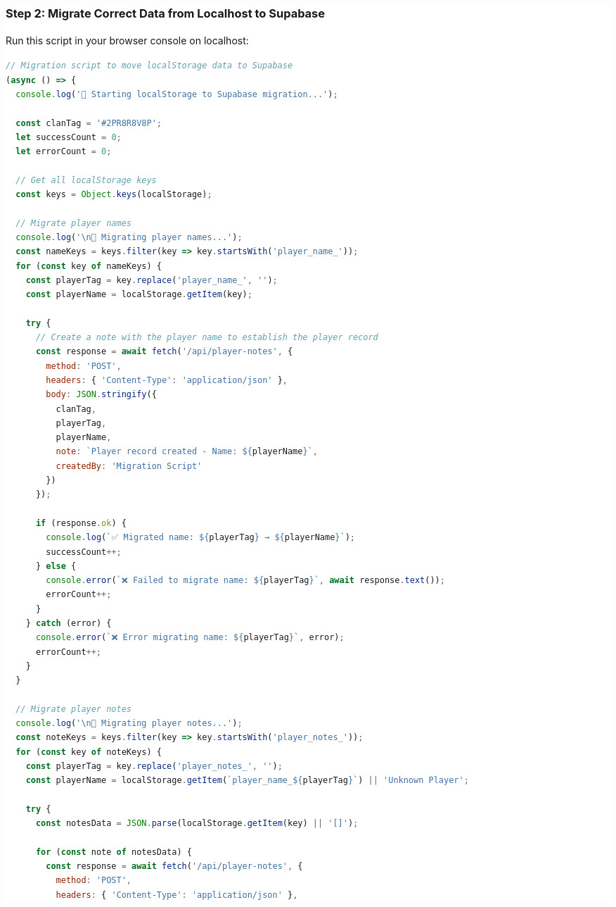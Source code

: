 ### Step 2: Migrate Correct Data from Localhost to Supabase

Run this script in your browser console on localhost:

```javascript
// Migration script to move localStorage data to Supabase
(async () => {
  console.log('🚀 Starting localStorage to Supabase migration...');
  
  const clanTag = '#2PR8R8V8P';
  let successCount = 0;
  let errorCount = 0;
  
  // Get all localStorage keys
  const keys = Object.keys(localStorage);
  
  // Migrate player names
  console.log('\n📝 Migrating player names...');
  const nameKeys = keys.filter(key => key.startsWith('player_name_'));
  for (const key of nameKeys) {
    const playerTag = key.replace('player_name_', '');
    const playerName = localStorage.getItem(key);
    
    try {
      // Create a note with the player name to establish the player record
      const response = await fetch('/api/player-notes', {
        method: 'POST',
        headers: { 'Content-Type': 'application/json' },
        body: JSON.stringify({
          clanTag,
          playerTag,
          playerName,
          note: `Player record created - Name: ${playerName}`,
          createdBy: 'Migration Script'
        })
      });
      
      if (response.ok) {
        console.log(`✅ Migrated name: ${playerTag} → ${playerName}`);
        successCount++;
      } else {
        console.error(`❌ Failed to migrate name: ${playerTag}`, await response.text());
        errorCount++;
      }
    } catch (error) {
      console.error(`❌ Error migrating name: ${playerTag}`, error);
      errorCount++;
    }
  }
  
  // Migrate player notes
  console.log('\n📝 Migrating player notes...');
  const noteKeys = keys.filter(key => key.startsWith('player_notes_'));
  for (const key of noteKeys) {
    const playerTag = key.replace('player_notes_', '');
    const playerName = localStorage.getItem(`player_name_${playerTag}`) || 'Unknown Player';
    
    try {
      const notesData = JSON.parse(localStorage.getItem(key) || '[]');
      
      for (const note of notesData) {
        const response = await fetch('/api/player-notes', {
          method: 'POST',
          headers: { 'Content-Type': 'application/json' },
```